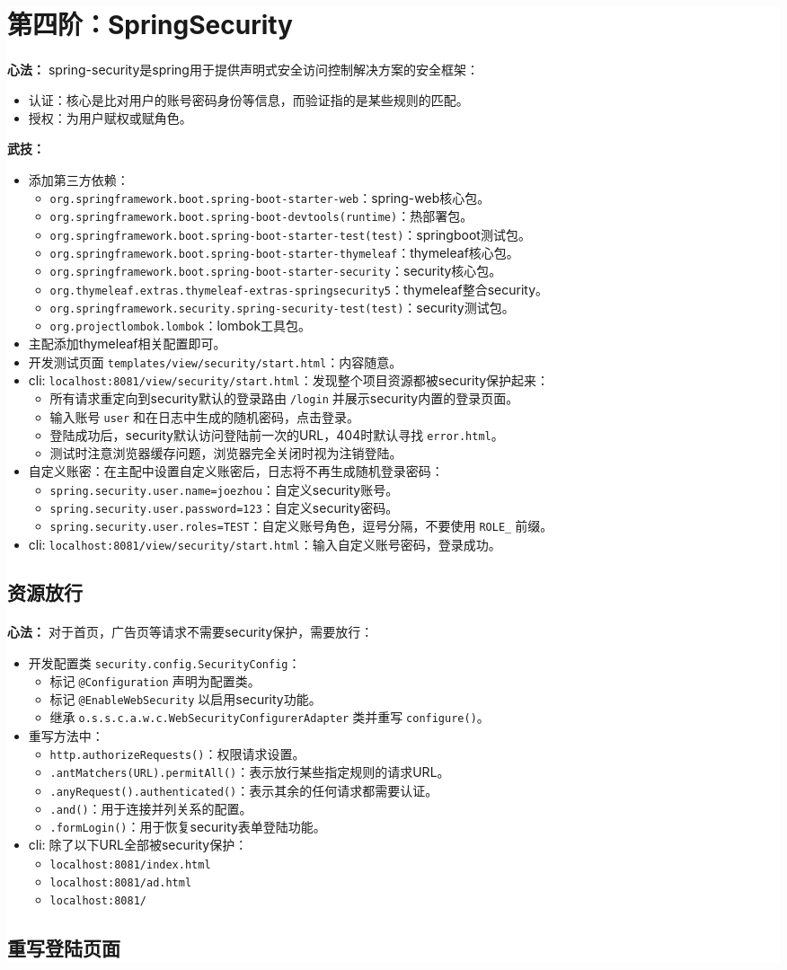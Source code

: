 # 第四阶：SpringSecurity

**心法：** spring-security是spring用于提供声明式安全访问控制解决方案的安全框架：

- 认证：核心是比对用户的账号密码身份等信息，而验证指的是某些规则的匹配。
- 授权：为用户赋权或赋角色。

**武技：**
- 添加第三方依赖：
    - `org.springframework.boot.spring-boot-starter-web`：spring-web核心包。
    - `org.springframework.boot.spring-boot-devtools(runtime)`：热部署包。
    - `org.springframework.boot.spring-boot-starter-test(test)`：springboot测试包。
    - `org.springframework.boot.spring-boot-starter-thymeleaf`：thymeleaf核心包。
    - `org.springframework.boot.spring-boot-starter-security`：security核心包。
    - `org.thymeleaf.extras.thymeleaf-extras-springsecurity5`：thymeleaf整合security。
    - `org.springframework.security.spring-security-test(test)`：security测试包。
    - `org.projectlombok.lombok`：lombok工具包。
- 主配添加thymeleaf相关配置即可。
- 开发测试页面 `templates/view/security/start.html`：内容随意。
- cli: `localhost:8081/view/security/start.html`：发现整个项目资源都被security保护起来：
    - 所有请求重定向到security默认的登录路由 `/login` 并展示security内置的登录页面。
    - 输入账号 `user` 和在日志中生成的随机密码，点击登录。
    - 登陆成功后，security默认访问登陆前一次的URL，404时默认寻找 `error.html`。
    - 测试时注意浏览器缓存问题，浏览器完全关闭时视为注销登陆。
- 自定义账密：在主配中设置自定义账密后，日志将不再生成随机登录密码：
    - `spring.security.user.name=joezhou`：自定义security账号。
    - `spring.security.user.password=123`：自定义security密码。
    - `spring.security.user.roles=TEST`：自定义账号角色，逗号分隔，不要使用 `ROLE_` 前缀。
- cli: `localhost:8081/view/security/start.html`：输入自定义账号密码，登录成功。

## 资源放行

**心法：** 对于首页，广告页等请求不需要security保护，需要放行：
- 开发配置类 `security.config.SecurityConfig`：
    - 标记 `@Configuration` 声明为配置类。
    - 标记 `@EnableWebSecurity` 以启用security功能。
    - 继承 `o.s.s.c.a.w.c.WebSecurityConfigurerAdapter` 类并重写 `configure()`。
- 重写方法中：
    - `http.authorizeRequests()`：权限请求设置。
    - `.antMatchers(URL).permitAll()`：表示放行某些指定规则的请求URL。
    - `.anyRequest().authenticated()`：表示其余的任何请求都需要认证。
    - `.and()`：用于连接并列关系的配置。
    - `.formLogin()`：用于恢复security表单登陆功能。
- cli: 除了以下URL全部被security保护：
    - `localhost:8081/index.html`
    - `localhost:8081/ad.html`
    - `localhost:8081/`

## 重写登陆页面
